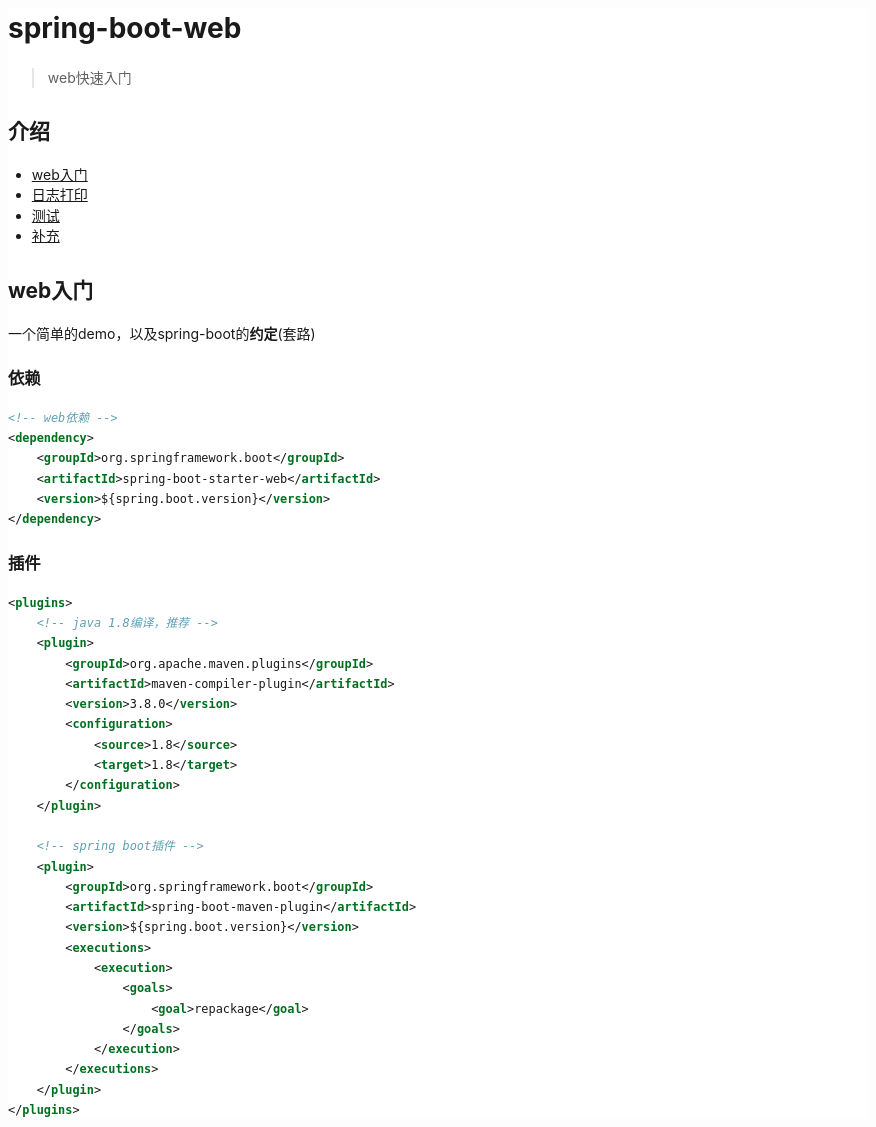 # spring-boot-web

> web快速入门

## 介绍

* [web入门](#web入门)
* [日志打印](#日志打印)
* [测试](#测试)
* [补充](#补充)

## web入门

一个简单的demo，以及spring-boot的**约定**(套路)

### 依赖

```xml
<!-- web依赖 -->
<dependency>
    <groupId>org.springframework.boot</groupId>
    <artifactId>spring-boot-starter-web</artifactId>
    <version>${spring.boot.version}</version>
</dependency>
```

### 插件

```xml
<plugins>
    <!-- java 1.8编译，推荐 -->
    <plugin>
        <groupId>org.apache.maven.plugins</groupId>
        <artifactId>maven-compiler-plugin</artifactId>
        <version>3.8.0</version>
        <configuration>
            <source>1.8</source>
            <target>1.8</target>
        </configuration>
    </plugin>
    
    <!-- spring boot插件 -->
    <plugin>
        <groupId>org.springframework.boot</groupId>
        <artifactId>spring-boot-maven-plugin</artifactId>
        <version>${spring.boot.version}</version>
        <executions>
            <execution>
                <goals>
                    <goal>repackage</goal>
                </goals>
            </execution>
        </executions>
    </plugin>
</plugins>
```
